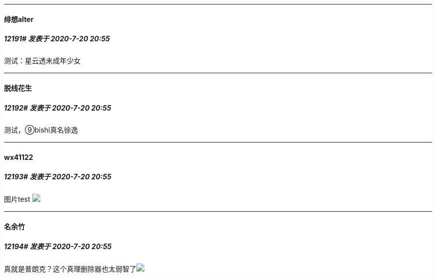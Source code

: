 






-----

####  绯想alter  
##### 12191#       发表于 2020-7-20 20:55




测试：星云透未成年少女







-----

####  脱线花生  
##### 12192#       发表于 2020-7-20 20:55




测试，⑨bishi真名徐逸







-----

####  wx41122  
##### 12193#       发表于 2020-7-20 20:55




图片test
<img src="https://p.sda1.dev/0/3d8d040485f43fd6a4cbf442c293e722/IMG_600FF8AFE801799DE472550E4DD03045.jpeg" referrerpolicy="no-referrer">







-----

####  名余竹  
##### 12194#       发表于 2020-7-20 20:55




真就是普朗克？这个真理删除器也太弱智了<img src="https://static.saraba1st.com/image/smiley/face2017/067.png" referrerpolicy="no-referrer">




